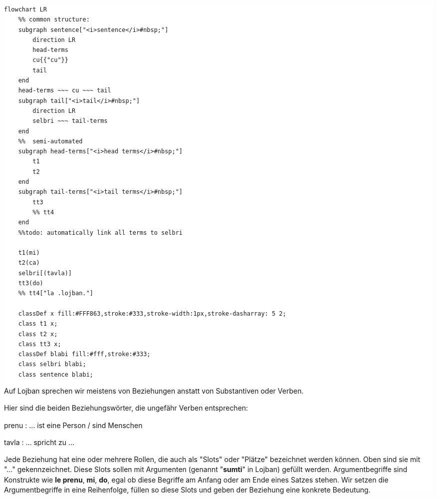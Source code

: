 ```mermaid
flowchart LR
    %% common structure:
    subgraph sentence["<i>sentence</i>#nbsp;"]
        direction LR
        head-terms
        cu{{"cu"}}
        tail
    end
    head-terms ~~~ cu ~~~ tail
    subgraph tail["<i>tail</i>#nbsp;"]
        direction LR
        selbri ~~~ tail-terms
    end
    %%  semi-automated
    subgraph head-terms["<i>head terms</i>#nbsp;"]
        t1
        t2
    end
    subgraph tail-terms["<i>tail terms</i>#nbsp;"]
        tt3
        %% tt4
    end
    %%todo: automatically link all terms to selbri

    t1(mi)
    t2(ca)
    selbri[(tavla)]
    tt3(do)
    %% tt4["la .lojban."]

    classDef x fill:#FFF863,stroke:#333,stroke-width:1px,stroke-dasharray: 5 2;
    class t1 x;
    class t2 x;
    class tt3 x;
    classDef blabi fill:#fff,stroke:#333;
    class selbri blabi;
    class sentence blabi;

```

Auf Lojban sprechen wir meistens von Beziehungen anstatt von Substantiven oder Verben.

Hier sind die beiden Beziehungswörter, die ungefähr Verben entsprechen:

prenu
: … ist eine Person / sind Menschen

tavla
: … spricht zu …

Jede Beziehung hat eine oder mehrere Rollen, die auch als "Slots" oder "Plätze" bezeichnet werden können. Oben sind sie mit "…" gekennzeichnet. Diese Slots sollen mit Argumenten (genannt "**sumti**" in Lojban) gefüllt werden. Argumentbegriffe sind Konstrukte wie **le prenu**, **mi**, **do**, egal ob diese Begriffe am Anfang oder am Ende eines Satzes stehen. Wir setzen die Argumentbegriffe in eine Reihenfolge, füllen so diese Slots und geben der Beziehung eine konkrete Bedeutung.
